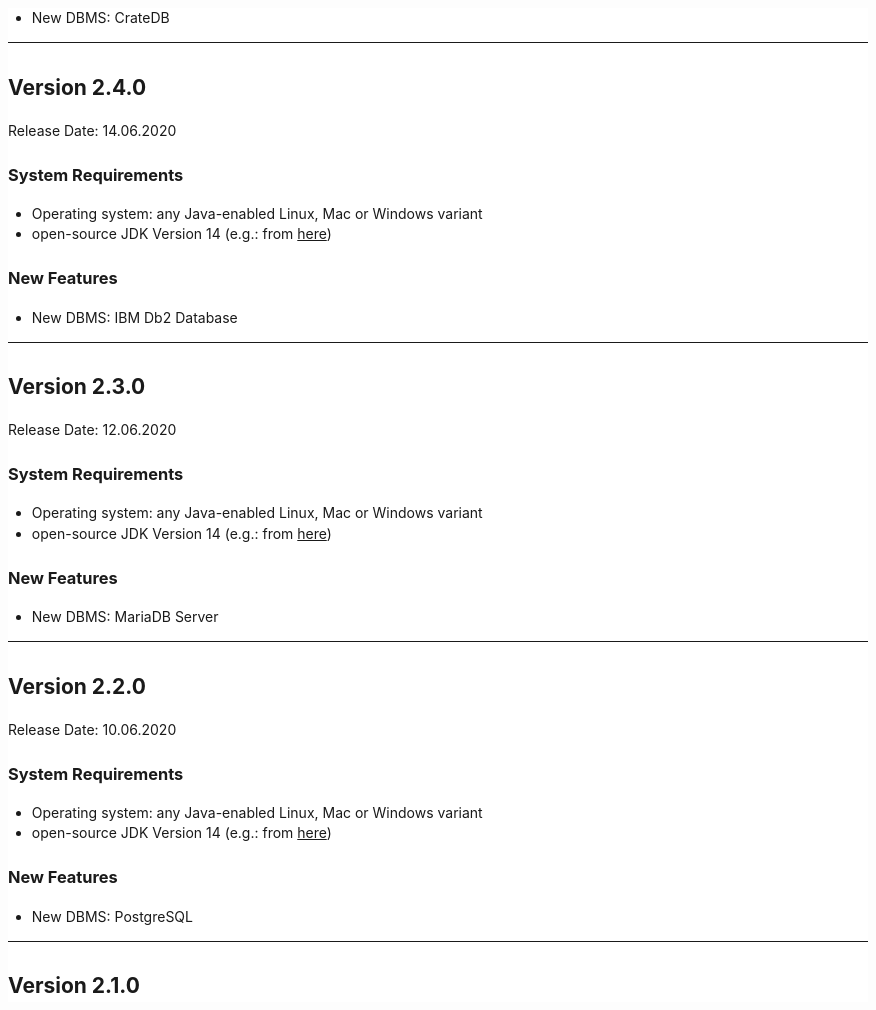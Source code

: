 - New DBMS: CrateDB

----------

## Version 2.4.0

Release Date: 14.06.2020

### System Requirements

- Operating system: any Java-enabled Linux, Mac or Windows variant
- open-source JDK Version 14 (e.g.: from [here](https://adoptopenjdk.net/releases.html?variant=openjdk14&jvmVariant=hotspot))

### New Features

- New DBMS: IBM Db2 Database

----------

## Version 2.3.0

Release Date: 12.06.2020

### System Requirements

- Operating system: any Java-enabled Linux, Mac or Windows variant
- open-source JDK Version 14 (e.g.: from [here](https://adoptopenjdk.net/releases.html?variant=openjdk14&jvmVariant=hotspot))

### New Features

- New DBMS: MariaDB Server

----------

## Version 2.2.0

Release Date: 10.06.2020

### System Requirements

- Operating system: any Java-enabled Linux, Mac or Windows variant
- open-source JDK Version 14 (e.g.: from [here](https://adoptopenjdk.net/releases.html?variant=openjdk14&jvmVariant=hotspot))

### New Features

- New DBMS: PostgreSQL

----------

## Version 2.1.0
